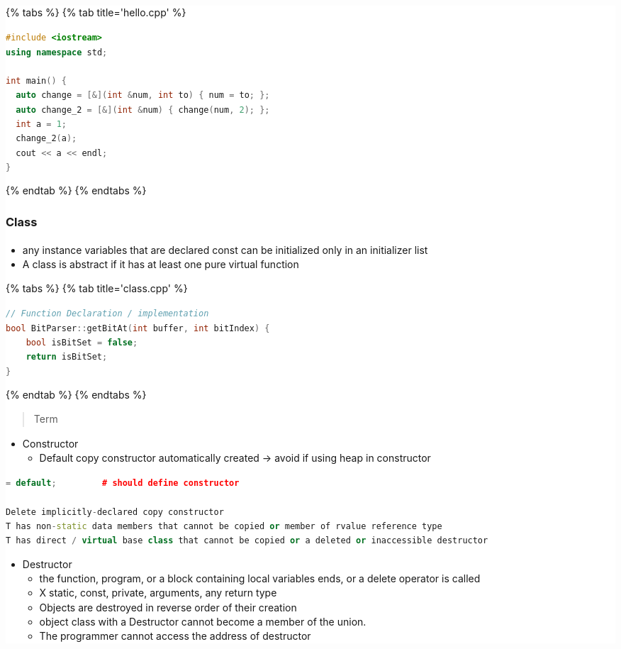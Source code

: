 ```cpp
```

{% tabs %}
{% tab title='hello.cpp' %}

```cpp
#include <iostream>
using namespace std;

int main() {
  auto change = [&](int &num, int to) { num = to; };
  auto change_2 = [&](int &num) { change(num, 2); };
  int a = 1;
  change_2(a);
  cout << a << endl;
}
```

{% endtab %}
{% endtabs %}

### Class

* any instance variables that are declared const can be initialized only in an initializer list
* A class is abstract if it has at least one pure virtual function

{% tabs %}
{% tab title='class.cpp' %}

```cpp
// Function Declaration / implementation
bool BitParser::getBitAt(int buffer, int bitIndex) {
    bool isBitSet = false;
    return isBitSet;
}
```

{% endtab %}
{% endtabs %}

> Term

* Constructor
  * Default copy constructor automatically created → avoid if using heap in constructor

```cpp
= default;         # should define constructor

Delete implicitly-declared copy constructor
T has non-static data members that cannot be copied or member of rvalue reference type
T has direct / virtual base class that cannot be copied or a deleted or inaccessible destructor
```

* Destructor
  * the function, program, or a block containing local variables ends, or a delete operator is called
  * X static, const, private, arguments, any return type
  * Objects are destroyed in reverse order of their creation
  * object class with a Destructor cannot become a member of the union.
  * The programmer cannot access the address of destructor
